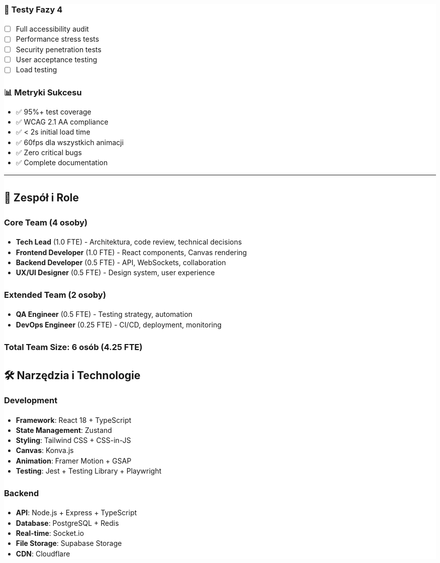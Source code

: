 ### 🧪 Testy Fazy 4
- [ ] Full accessibility audit
- [ ] Performance stress tests
- [ ] Security penetration tests
- [ ] User acceptance testing
- [ ] Load testing

### 📊 Metryki Sukcesu
- ✅ 95%+ test coverage
- ✅ WCAG 2.1 AA compliance
- ✅ < 2s initial load time
- ✅ 60fps dla wszystkich animacji
- ✅ Zero critical bugs
- ✅ Complete documentation

---

## 👥 Zespół i Role

### Core Team (4 osoby)
- **Tech Lead** (1.0 FTE) - Architektura, code review, technical decisions
- **Frontend Developer** (1.0 FTE) - React components, Canvas rendering
- **Backend Developer** (0.5 FTE) - API, WebSockets, collaboration
- **UX/UI Designer** (0.5 FTE) - Design system, user experience

### Extended Team (2 osoby)
- **QA Engineer** (0.5 FTE) - Testing strategy, automation
- **DevOps Engineer** (0.25 FTE) - CI/CD, deployment, monitoring

### Total Team Size: 6 osób (4.25 FTE)

## 🛠️ Narzędzia i Technologie

### Development
- **Framework**: React 18 + TypeScript
- **State Management**: Zustand
- **Styling**: Tailwind CSS + CSS-in-JS
- **Canvas**: Konva.js
- **Animation**: Framer Motion + GSAP
- **Testing**: Jest + Testing Library + Playwright

### Backend
- **API**: Node.js + Express + TypeScript
- **Database**: PostgreSQL + Redis
- **Real-time**: Socket.io
- **File Storage**: Supabase Storage
- **CDN**: Cloudflare
